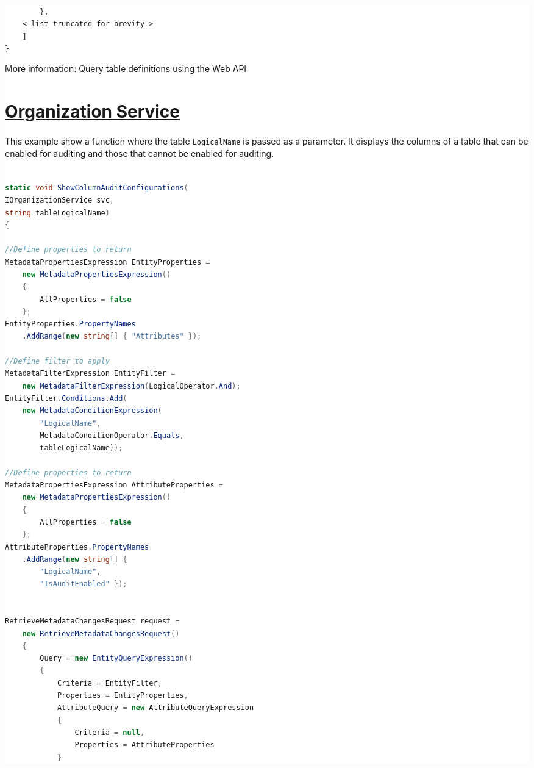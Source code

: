```http
        },
    < list truncated for brevity >
    ]
}
```

More information: [Query table definitions using the Web API](../webapi/query-metadata-web-api.md)

# [Organization Service](#tab/orgservice)

This example show a function where the table `LogicalName` is passed as a parameter. It displays the columns of a table that can be enabled for auditing and those that cannot be enabled for auditing.

```csharp

static void ShowColumnAuditConfigurations(
IOrganizationService svc,
string tableLogicalName)
{

//Define properties to return
MetadataPropertiesExpression EntityProperties =
    new MetadataPropertiesExpression()
    {
        AllProperties = false
    };
EntityProperties.PropertyNames
    .AddRange(new string[] { "Attributes" });

//Define filter to apply
MetadataFilterExpression EntityFilter =
    new MetadataFilterExpression(LogicalOperator.And);
EntityFilter.Conditions.Add(
    new MetadataConditionExpression(
        "LogicalName",
        MetadataConditionOperator.Equals,
        tableLogicalName));

//Define properties to return
MetadataPropertiesExpression AttributeProperties =
    new MetadataPropertiesExpression()
    {
        AllProperties = false
    };
AttributeProperties.PropertyNames
    .AddRange(new string[] {
        "LogicalName",
        "IsAuditEnabled" });


RetrieveMetadataChangesRequest request =
    new RetrieveMetadataChangesRequest()
    {
        Query = new EntityQueryExpression()
        {
            Criteria = EntityFilter,
            Properties = EntityProperties,
            AttributeQuery = new AttributeQueryExpression
            {
                Criteria = null,
                Properties = AttributeProperties
            }

```
